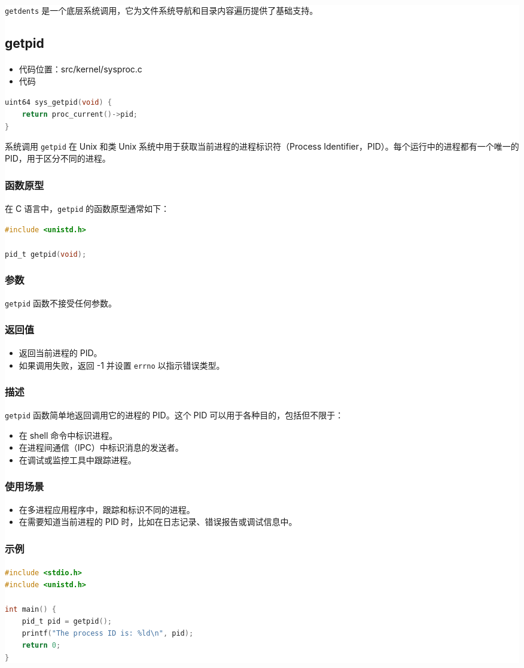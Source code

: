 `getdents` 是一个底层系统调用，它为文件系统导航和目录内容遍历提供了基础支持。


## getpid
- 代码位置：src/kernel/sysproc.c
- 代码
```C
uint64 sys_getpid(void) {
    return proc_current()->pid;
}
```
系统调用 `getpid` 在 Unix 和类 Unix 系统中用于获取当前进程的进程标识符（Process Identifier，PID）。每个运行中的进程都有一个唯一的 PID，用于区分不同的进程。

### 函数原型

在 C 语言中，`getpid` 的函数原型通常如下：

```c
#include <unistd.h>

pid_t getpid(void);
```

### 参数

`getpid` 函数不接受任何参数。

### 返回值

- 返回当前进程的 PID。
- 如果调用失败，返回 -1 并设置 `errno` 以指示错误类型。

### 描述

`getpid` 函数简单地返回调用它的进程的 PID。这个 PID 可以用于各种目的，包括但不限于：

- 在 shell 命令中标识进程。
- 在进程间通信（IPC）中标识消息的发送者。
- 在调试或监控工具中跟踪进程。

### 使用场景

- 在多进程应用程序中，跟踪和标识不同的进程。
- 在需要知道当前进程的 PID 时，比如在日志记录、错误报告或调试信息中。

### 示例

```c
#include <stdio.h>
#include <unistd.h>

int main() {
    pid_t pid = getpid();
    printf("The process ID is: %ld\n", pid);
    return 0;
}
```
